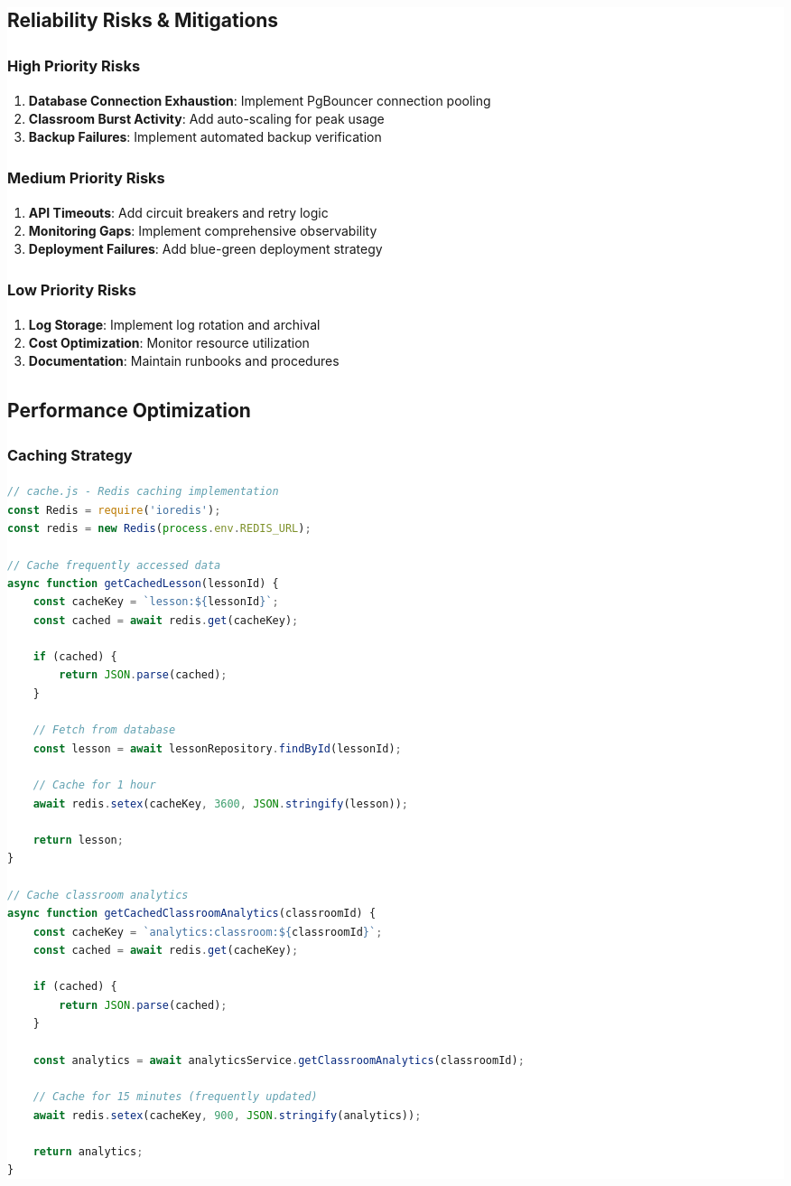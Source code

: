 ## Reliability Risks & Mitigations

### High Priority Risks
1. **Database Connection Exhaustion**: Implement PgBouncer connection pooling
2. **Classroom Burst Activity**: Add auto-scaling for peak usage
3. **Backup Failures**: Implement automated backup verification

### Medium Priority Risks
1. **API Timeouts**: Add circuit breakers and retry logic
2. **Monitoring Gaps**: Implement comprehensive observability
3. **Deployment Failures**: Add blue-green deployment strategy

### Low Priority Risks
1. **Log Storage**: Implement log rotation and archival
2. **Cost Optimization**: Monitor resource utilization
3. **Documentation**: Maintain runbooks and procedures

## Performance Optimization

### Caching Strategy
```javascript
// cache.js - Redis caching implementation
const Redis = require('ioredis');
const redis = new Redis(process.env.REDIS_URL);

// Cache frequently accessed data
async function getCachedLesson(lessonId) {
    const cacheKey = `lesson:${lessonId}`;
    const cached = await redis.get(cacheKey);
    
    if (cached) {
        return JSON.parse(cached);
    }
    
    // Fetch from database
    const lesson = await lessonRepository.findById(lessonId);
    
    // Cache for 1 hour
    await redis.setex(cacheKey, 3600, JSON.stringify(lesson));
    
    return lesson;
}

// Cache classroom analytics
async function getCachedClassroomAnalytics(classroomId) {
    const cacheKey = `analytics:classroom:${classroomId}`;
    const cached = await redis.get(cacheKey);
    
    if (cached) {
        return JSON.parse(cached);
    }
    
    const analytics = await analyticsService.getClassroomAnalytics(classroomId);
    
    // Cache for 15 minutes (frequently updated)
    await redis.setex(cacheKey, 900, JSON.stringify(analytics));
    
    return analytics;
}
```
